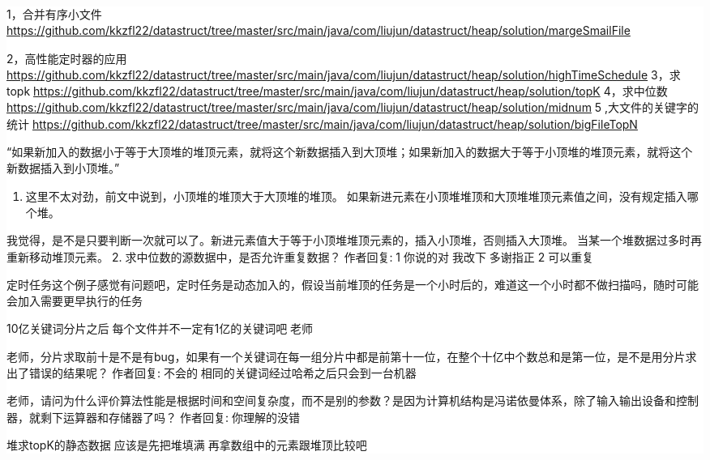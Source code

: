 1，合并有序小文件
https://github.com/kkzfl22/datastruct/tree/master/src/main/java/com/liujun/datastruct/heap/solution/margeSmailFile

2，高性能定时器的应用
https://github.com/kkzfl22/datastruct/tree/master/src/main/java/com/liujun/datastruct/heap/solution/highTimeSchedule
3，求topk
https://github.com/kkzfl22/datastruct/tree/master/src/main/java/com/liujun/datastruct/heap/solution/topK
4，求中位数
https://github.com/kkzfl22/datastruct/tree/master/src/main/java/com/liujun/datastruct/heap/solution/midnum
5 ,大文件的关键字的统计
https://github.com/kkzfl22/datastruct/tree/master/src/main/java/com/liujun/datastruct/heap/solution/bigFileTopN






“如果新加入的数据小于等于大顶堆的堆顶元素，就将这个新数据插入到大顶堆；如果新加入的数据大于等于小顶堆的堆顶元素，就将这个新数据插入到小顶堆。”

1. 这里不太对劲，前文中说到，小顶堆的堆顶大于大顶堆的堆顶。
如果新进元素在小顶堆堆顶和大顶堆堆顶元素值之间，没有规定插入哪个堆。

我觉得，是不是只要判断一次就可以了。新进元素值大于等于小顶堆堆顶元素的，插入小顶堆，否则插入大顶堆。
当某一个堆数据过多时再重新移动堆顶元素。
2. 求中位数的源数据中，是否允许重复数据？
作者回复: 1 你说的对 我改下 多谢指正
2 可以重复





定时任务这个例子感觉有问题吧，定时任务是动态加入的，假设当前堆顶的任务是一个小时后的，难道这一个小时都不做扫描吗，随时可能会加入需要更早执行的任务





10亿关键词分片之后 每个文件并不一定有1亿的关键词吧 老师





老师，分片求取前十是不是有bug，如果有一个关键词在每一组分片中都是前第十一位，在整个十亿中个数总和是第一位，是不是用分片求出了错误的结果呢？
作者回复: 不会的 相同的关键词经过哈希之后只会到一台机器





老师，请问为什么评价算法性能是根据时间和空间复杂度，而不是别的参数？是因为计算机结构是冯诺依曼体系，除了输入输出设备和控制器，就剩下运算器和存储器了吗？
作者回复: 你理解的没错





堆求topK的静态数据 应该是先把堆填满 再拿数组中的元素跟堆顶比较吧



